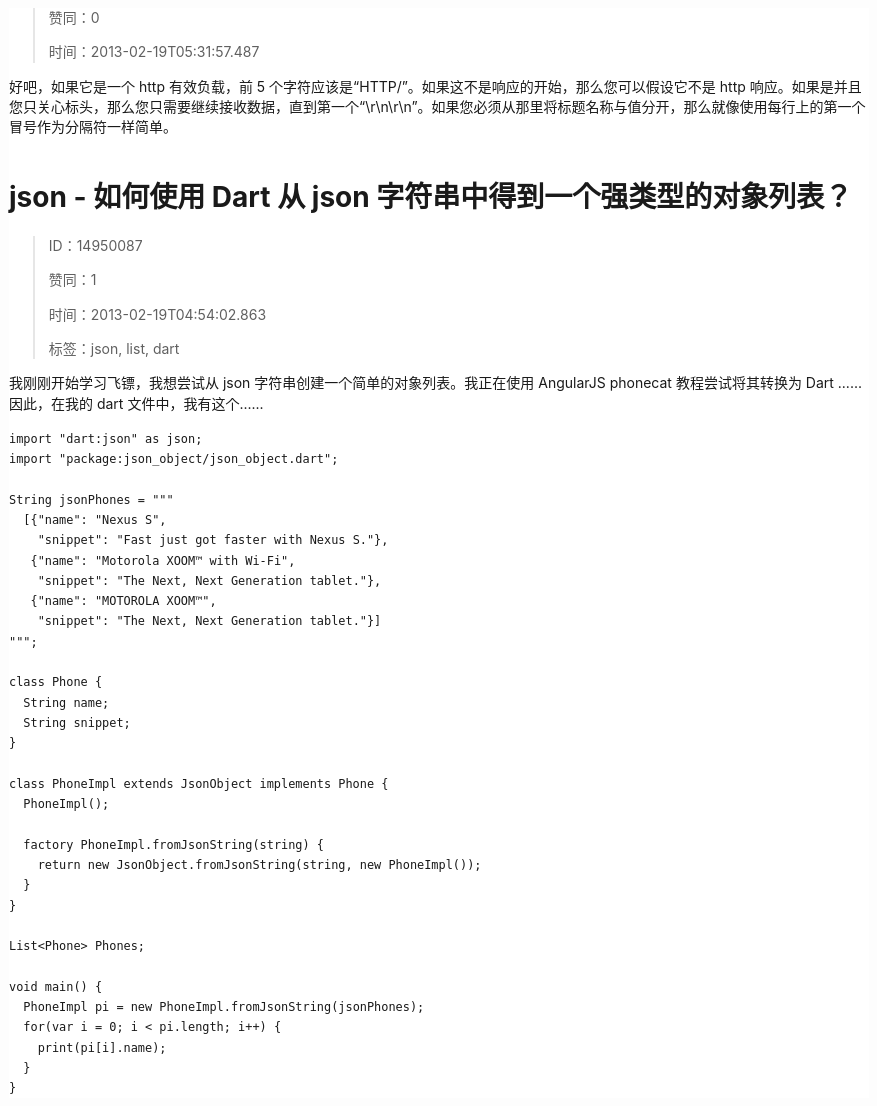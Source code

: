 > 赞同：0
> 
> 时间：2013-02-19T05:31:57.487

好吧，如果它是一个 http 有效负载，前 5 个字符应该是“HTTP/”。如果这不是响应的开始，那么您可以假设它不是 http 响应。如果是并且您只关心标头，那么您只需要继续接收数据，直到第一个“\r\n\r\n”。如果您必须从那里将标题名称与值分开，那么就像使用每行上的第一个冒号作为分隔符一样简单。

# json - 如何使用 Dart 从 json 字符串中得到一个强类型的对象列表？

> ID：14950087
> 
> 赞同：1
> 
> 时间：2013-02-19T04:54:02.863
> 
> 标签：json, list, dart

我刚刚开始学习飞镖，我想尝试从 json 字符串创建一个简单的对象列表。我正在使用 AngularJS phonecat 教程尝试将其转换为 Dart ......因此，在我的 dart 文件中，我有这个......

```
import "dart:json" as json;
import "package:json_object/json_object.dart";

String jsonPhones = """
  [{"name": "Nexus S",
    "snippet": "Fast just got faster with Nexus S."},
   {"name": "Motorola XOOM™ with Wi-Fi",
    "snippet": "The Next, Next Generation tablet."},
   {"name": "MOTOROLA XOOM™",
    "snippet": "The Next, Next Generation tablet."}]
""";

class Phone {
  String name;
  String snippet;
}

class PhoneImpl extends JsonObject implements Phone {
  PhoneImpl();

  factory PhoneImpl.fromJsonString(string) {
    return new JsonObject.fromJsonString(string, new PhoneImpl());
  }
}

List<Phone> Phones;

void main() {
  PhoneImpl pi = new PhoneImpl.fromJsonString(jsonPhones);
  for(var i = 0; i < pi.length; i++) {
    print(pi[i].name);
  }
} 
```
